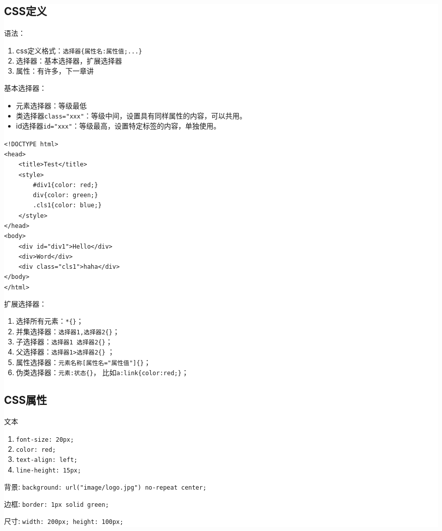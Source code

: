 ## CSS定义

语法：

1. css定义格式：`选择器{属性名:属性值;...}`
2. 选择器：基本选择器，扩展选择器
3. 属性：有许多，下一章讲

基本选择器：

- 元素选择器：等级最低
- 类选择器`class="xxx"`：等级中间，设置具有同样属性的内容，可以共用。
- id选择器`id="xxx"`：等级最高，设置特定标签的内容，单独使用。

```
<!DOCTYPE html>
<head>
    <title>Test</title>
    <style>
        #div1{color: red;}
        div{color: green;}
        .cls1{color: blue;}
    </style>
</head>
<body>
    <div id="div1">Hello</div>
    <div>Word</div>
    <div class="cls1">haha</div>
</body>
</html>
```

扩展选择器：

1. 选择所有元素：`*{}`；
2. 并集选择器：`选择器1,选择器2{}`；
3. 子选择器：`选择器1 选择器2{}`；
4. 父选择器：`选择器1>选择器2{}` ；
5. 属性选择器：`元素名称[属性名="属性值"]{}`；
6. 伪类选择器：`元素:状态{}`， 比如`a:link{color:red;}`；

## CSS属性

文本

1. `font-size: 20px;`
2. `color: red;`
3. `text-align: left;`
4. `line-height: 15px;`

背景: `background: url("image/logo.jpg") no-repeat center;`

边框:  `border: 1px solid green;`

尺寸:  `width: 200px; height: 100px;`
